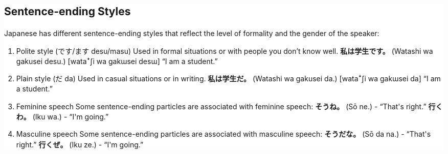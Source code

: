 ## Sentence-ending Styles

Japanese has different sentence-ending styles that reflect the level of formality and the gender of the speaker:

1. Polite style (です/ます desu/masu)
   Used in formal situations or with people you don’t know well.
   **私は学生です。**
   (Watashi wa gakusei desu.)
   [wataꜜʃi wa gakɯsei desɯ]
   “I am a student.”

2. Plain style (だ da)
   Used in casual situations or in writing.
   **私は学生だ。**
   (Watashi wa gakusei da.)
   [wataꜜʃi wa gakɯsei da]
   “I am a student.”

3. Feminine speech
   Some sentence-ending particles are associated with feminine speech:
   **そうね。** (Sō ne.) - “That's right.”
   **行くわ。** (Iku wa.) - “I'm going.”

4. Masculine speech
   Some sentence-ending particles are associated with masculine speech:
   **そうだな。** (Sō da na.) - “That's right.”
   **行くぜ。** (Iku ze.) - “I'm going.”
